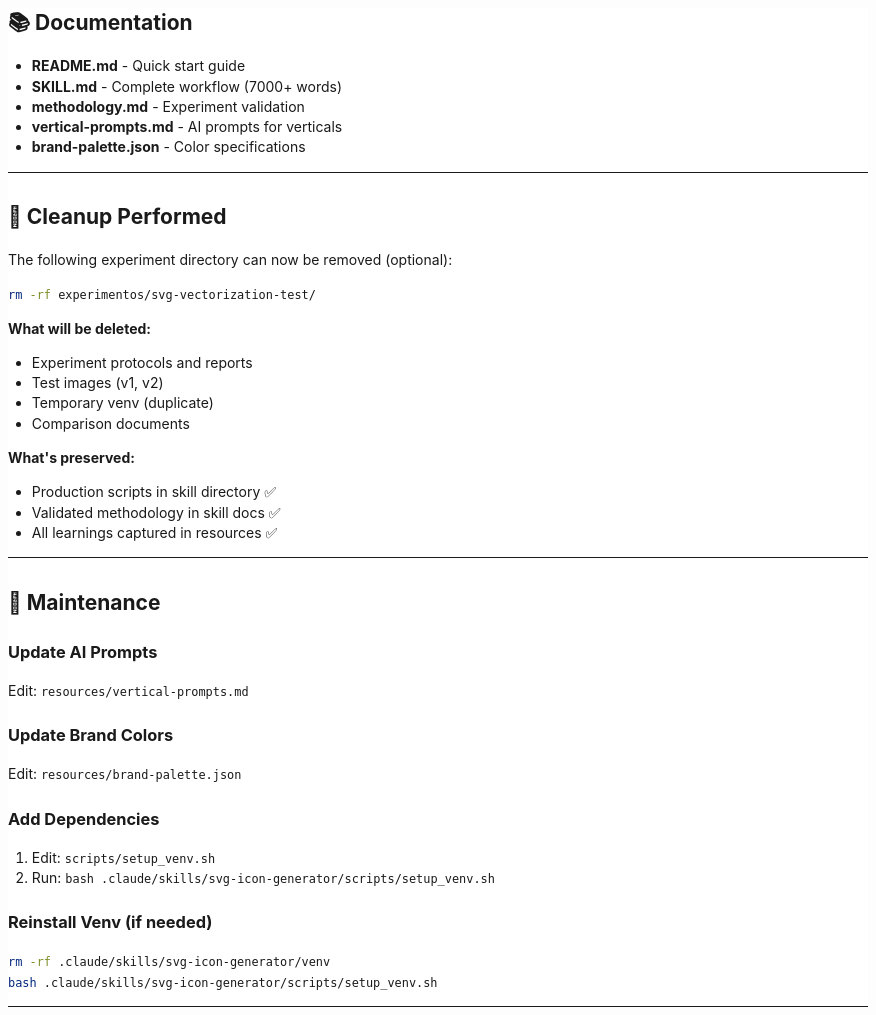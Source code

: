 
## 📚 Documentation

- **README.md** - Quick start guide
- **SKILL.md** - Complete workflow (7000+ words)
- **methodology.md** - Experiment validation
- **vertical-prompts.md** - AI prompts for verticals
- **brand-palette.json** - Color specifications

---

## 🧹 Cleanup Performed

The following experiment directory can now be removed (optional):

```bash
rm -rf experimentos/svg-vectorization-test/
```

**What will be deleted:**
- Experiment protocols and reports
- Test images (v1, v2)
- Temporary venv (duplicate)
- Comparison documents

**What's preserved:**
- Production scripts in skill directory ✅
- Validated methodology in skill docs ✅
- All learnings captured in resources ✅

---

## 🔧 Maintenance

### Update AI Prompts
Edit: `resources/vertical-prompts.md`

### Update Brand Colors
Edit: `resources/brand-palette.json`

### Add Dependencies
1. Edit: `scripts/setup_venv.sh`
2. Run: `bash .claude/skills/svg-icon-generator/scripts/setup_venv.sh`

### Reinstall Venv (if needed)
```bash
rm -rf .claude/skills/svg-icon-generator/venv
bash .claude/skills/svg-icon-generator/scripts/setup_venv.sh
```

---
